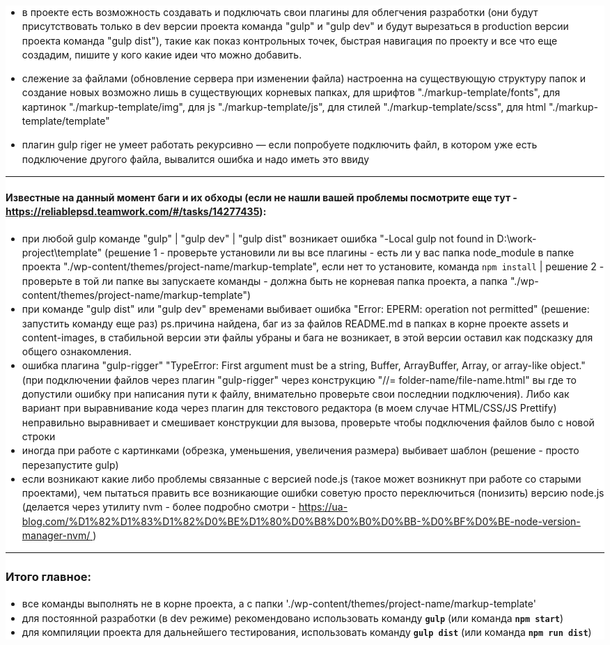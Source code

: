 - в проекте есть возможность создавать и подключать свои плагины для облегчения разработки (они будут присутствовать только в dev версии проекта команда "gulp" и "gulp dev" и будут вырезаться в production версии проекта команда "gulp dist"), такие как показ контрольных точек, быстрая навигация по проекту и все что еще создадим, пишите у кого какие идеи что можно добавить.

- слежение за файлами (обновление сервера при изменении файла) настроенна на существующую структуру папок и создание новых возможно лишь в существующих корневых папках, для шрифтов "./markup-template/fonts", для картинок "./markup-template/img", для js "./markup-template/js", для стилей "./markup-template/scss", для html "./markup-template/template"

- плагин gulp riger не умеет работать рекурсивно — если попробуете подключить файл, в котором уже есть подключение другого файла, вывалится ошибка и надо иметь это ввиду
___

#### Известные на данный момент баги и их обходы (если не нашли вашей проблемы посмотрите еще тут - <https://reliablepsd.teamwork.com/#/tasks/14277435>):
- при любой gulp команде "gulp" | "gulp dev" | "gulp dist" возникает ошибка "-Local gulp not found in D:\work-project\template" (решение 1 - проверьте установили ли вы все плагины - есть ли у вас папка node_module в папке проекта "./wp-content/themes/project-name/markup-template", если нет то установите, команда `npm install` | решение 2 - проверьте в той ли папке вы запускаете команды - должна быть не корневая папка проекта, а папка "./wp-content/themes/project-name/markup-template")
- при команде "gulp dist" или "gulp dev" временами выбивает ошибка "Error: EPERM: operation not permitted" (решение: запустить команду еще раз) ps.причина найдена, баг из за файлов README.md в папках в корне проекте assets и content-images, в стабильной версии эти файлы убраны и бага не возникает, в этой версии оставил как подсказку для общего ознакомления.
- ошибка плагина "gulp-rigger" "TypeError: First argument must be a string, Buffer, ArrayBuffer, Array, or array-like object." (при подключении файлов через плагин "gulp-rigger" через конструкцию "//= folder-name/file-name.html" вы где то допустили ошибку при написания пути к файлу, внимательно проверьте свои последнии подключения). Либо как вариант при выравнивание кода через  плагин для текстового редактора (в моем случае HTML/CSS/JS Prettify)  неправильно выравнивает и смешивает конструкции для вызова, проверьте чтобы подключения файлов было с новой строки
- иногда при работе с картинками (обрезка, уменьшения, увеличения размера) выбивает шаблон (решение - просто перезапустите gulp)
-  если возникают какие либо проблемы связанные с версией node.js (такое может возникнут при работе со старыми проектами), чем пытаться править все возникающие ошибки советую просто переключиться (понизить) версию node.js (делается через утилиту nvm - более подробно смотри - [https://ua-blog.com/%D1%82%D1%83%D1%82%D0%BE%D1%80%D0%B8%D0%B0%D0%BB-%D0%BF%D0%BE-node-version-manager-nvm/ ](https://))

___

### Итого главное:
- все команды выполнять не в корне проекта, а с папки './wp-content/themes/project-name/markup-template'
- для постоянной разработки (в dev режиме) рекомендовано использовать команду **`gulp`** (или команда **`npm start`**)
- для компиляции проекта для дальнейшего тестирования, использовать команду **`gulp dist`**  (или команда **`npm run dist`**)
